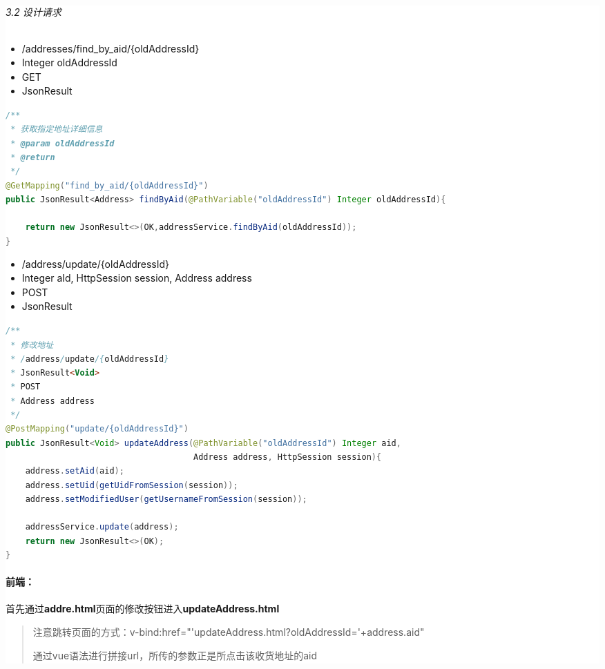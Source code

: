 

###### 3.2 设计请求

- /addresses/find_by_aid/{oldAddressId}
- Integer oldAddressId
- GET
- JsonResult<Address>

```java
/**
 * 获取指定地址详细信息
 * @param oldAddressId
 * @return
 */
@GetMapping("find_by_aid/{oldAddressId}")
public JsonResult<Address> findByAid(@PathVariable("oldAddressId") Integer oldAddressId){

    return new JsonResult<>(OK,addressService.findByAid(oldAddressId));
}
```



- /address/update/{oldAddressId}
- Integer aId,     HttpSession session,    Address address
- POST
- JsonResult<Void>

```java
/**
 * 修改地址
 * /address/update/{oldAddressId}
 * JsonResult<Void>
 * POST
 * Address address
 */
@PostMapping("update/{oldAddressId}")
public JsonResult<Void> updateAddress(@PathVariable("oldAddressId") Integer aid,
                                      Address address, HttpSession session){
    address.setAid(aid);
    address.setUid(getUidFromSession(session));
    address.setModifiedUser(getUsernameFromSession(session));

    addressService.update(address);
    return new JsonResult<>(OK);
}
```





#### 前端：

首先通过**addre.html**页面的修改按钮进入**updateAddress.html**  

> 注意跳转页面的方式：v-bind:href="'updateAddress.html?oldAddressId='+address.aid"
>
> 通过vue语法进行拼接url，所传的参数正是所点击该收货地址的aid
